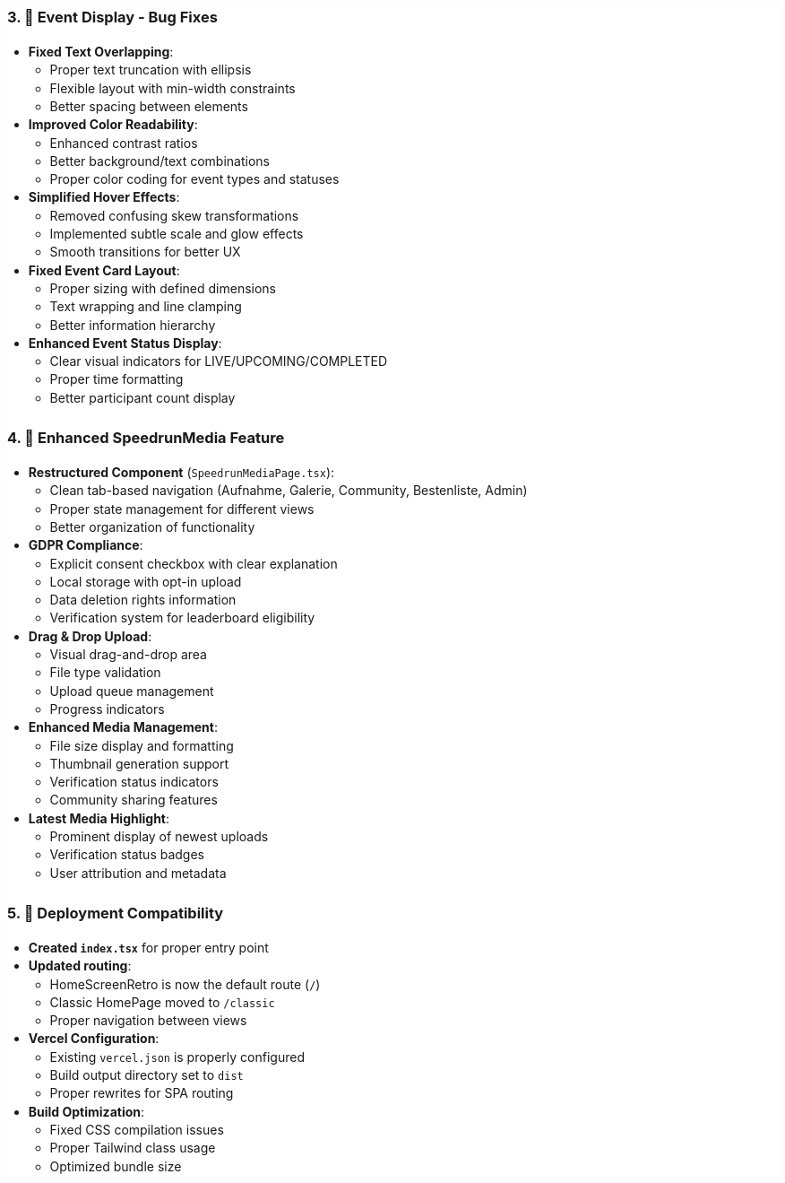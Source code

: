 ### 3. 🧩 **Event Display - Bug Fixes**
- **Fixed Text Overlapping**:
  - Proper text truncation with ellipsis
  - Flexible layout with min-width constraints
  - Better spacing between elements
- **Improved Color Readability**:
  - Enhanced contrast ratios
  - Better background/text combinations
  - Proper color coding for event types and statuses
- **Simplified Hover Effects**:
  - Removed confusing skew transformations
  - Implemented subtle scale and glow effects
  - Smooth transitions for better UX
- **Fixed Event Card Layout**:
  - Proper sizing with defined dimensions
  - Text wrapping and line clamping
  - Better information hierarchy
- **Enhanced Event Status Display**:
  - Clear visual indicators for LIVE/UPCOMING/COMPLETED
  - Proper time formatting
  - Better participant count display

### 4. 📸 **Enhanced SpeedrunMedia Feature**
- **Restructured Component** (`SpeedrunMediaPage.tsx`):
  - Clean tab-based navigation (Aufnahme, Galerie, Community, Bestenliste, Admin)
  - Proper state management for different views
  - Better organization of functionality
- **GDPR Compliance**:
  - Explicit consent checkbox with clear explanation
  - Local storage with opt-in upload
  - Data deletion rights information
  - Verification system for leaderboard eligibility
- **Drag & Drop Upload**:
  - Visual drag-and-drop area
  - File type validation
  - Upload queue management
  - Progress indicators
- **Enhanced Media Management**:
  - File size display and formatting
  - Thumbnail generation support
  - Verification status indicators
  - Community sharing features
- **Latest Media Highlight**:
  - Prominent display of newest uploads
  - Verification status badges
  - User attribution and metadata

### 5. 🔁 **Deployment Compatibility**
- **Created `index.tsx`** for proper entry point
- **Updated routing**:
  - HomeScreenRetro is now the default route (`/`)
  - Classic HomePage moved to `/classic`
  - Proper navigation between views
- **Vercel Configuration**:
  - Existing `vercel.json` is properly configured
  - Build output directory set to `dist`
  - Proper rewrites for SPA routing
- **Build Optimization**:
  - Fixed CSS compilation issues
  - Proper Tailwind class usage
  - Optimized bundle size
